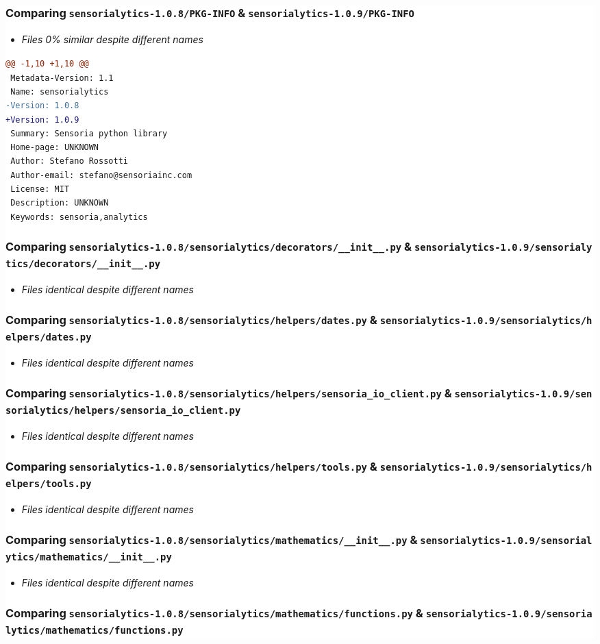 ### Comparing `sensorialytics-1.0.8/PKG-INFO` & `sensorialytics-1.0.9/PKG-INFO`

 * *Files 0% similar despite different names*

```diff
@@ -1,10 +1,10 @@
 Metadata-Version: 1.1
 Name: sensorialytics
-Version: 1.0.8
+Version: 1.0.9
 Summary: Sensoria python library
 Home-page: UNKNOWN
 Author: Stefano Rossotti
 Author-email: stefano@sensoriainc.com
 License: MIT
 Description: UNKNOWN
 Keywords: sensoria,analytics
```

### Comparing `sensorialytics-1.0.8/sensorialytics/decorators/__init__.py` & `sensorialytics-1.0.9/sensorialytics/decorators/__init__.py`

 * *Files identical despite different names*

### Comparing `sensorialytics-1.0.8/sensorialytics/helpers/dates.py` & `sensorialytics-1.0.9/sensorialytics/helpers/dates.py`

 * *Files identical despite different names*

### Comparing `sensorialytics-1.0.8/sensorialytics/helpers/sensoria_io_client.py` & `sensorialytics-1.0.9/sensorialytics/helpers/sensoria_io_client.py`

 * *Files identical despite different names*

### Comparing `sensorialytics-1.0.8/sensorialytics/helpers/tools.py` & `sensorialytics-1.0.9/sensorialytics/helpers/tools.py`

 * *Files identical despite different names*

### Comparing `sensorialytics-1.0.8/sensorialytics/mathematics/__init__.py` & `sensorialytics-1.0.9/sensorialytics/mathematics/__init__.py`

 * *Files identical despite different names*

### Comparing `sensorialytics-1.0.8/sensorialytics/mathematics/functions.py` & `sensorialytics-1.0.9/sensorialytics/mathematics/functions.py`
